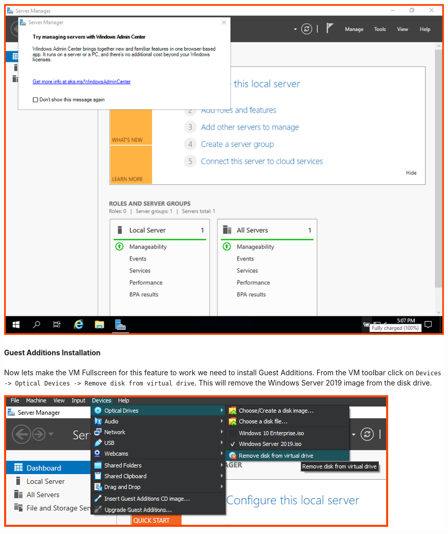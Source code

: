 ![dc-11|540](images/building-home-lab-part-6/dc-11.png)

#### Guest Additions Installation

Now lets make the VM Fullscreen for this feature to work we need to install Guest Additions. From the VM toolbar click on `Devices -> Optical Devices -> Remove disk from virtual drive`. This will remove the Windows Server 2019 image from the disk drive.  

![dc-12|500](images/building-home-lab-part-6/dc-12.png)
